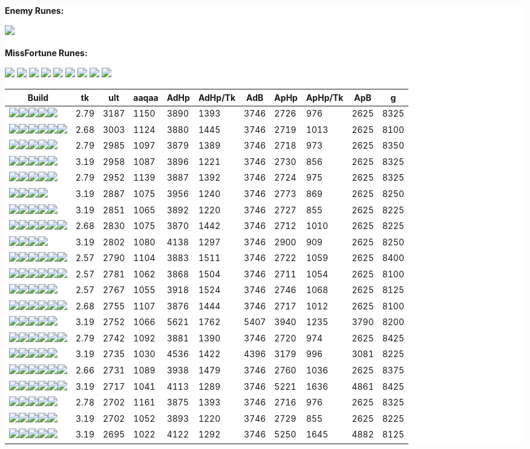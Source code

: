 

**Enemy Runes:**





![](/StatMods/StatModsArmorIcon.png)



**MissFortune Runes:**


![](/Styles/Precision/PressTheAttack/PressTheAttack.png)
![](/Styles/Precision/Overheal.png)
![](/Styles/Precision/LegendAlacrity/LegendAlacrity.png)
![](/Styles/Precision/CoupDeGrace/CoupDeGrace.png)
![](/Styles/Sorcery/ManaflowBand/ManaflowBand.png)
![](/Styles/Sorcery/GatheringStorm/GatheringStorm.png)
![](/StatMods/StatModsAttackSpeedIcon.png)
![](/StatMods/StatModsAdaptiveForceIcon.png)
![](/StatMods/StatModsArmorIcon.png)





 Build |tk|ult|aaqaa|AdHp|AdHp/Tk|AdB|ApHp|ApHp/Tk|ApB|g
-|-|-|-|-|-|-|-|-|-|-
![](/item/3142.png)![](/item/6676.png)![](/item/1053.png)![](/item/1055.png)![](/item/1037.png)|2.79|3187|1150|3890|1393|3746|2726|976|2625|8325
![](/item/6691.png)![](/item/6676.png)![](/item/1001.png)![](/item/1053.png)![](/item/1055.png)![](/item/1036.png)|2.68|3003|1124|3880|1445|3746|2719|1013|2625|8100
![](/item/3142.png)![](/item/6695.png)![](/item/1053.png)![](/item/1055.png)![](/item/1038.png)|2.79|2985|1097|3879|1389|3746|2718|973|2625|8350
![](/item/3142.png)![](/item/6696.png)![](/item/1053.png)![](/item/1055.png)![](/item/1037.png)|3.19|2958|1087|3896|1221|3746|2730|856|2625|8325
![](/item/3142.png)![](/item/3036.png)![](/item/1053.png)![](/item/1055.png)![](/item/1037.png)|2.79|2952|1139|3887|1392|3746|2724|975|2625|8325
![](/item/3142.png)![](/item/3074.png)![](/item/1055.png)![](/item/1038.png)|3.19|2887|1075|3956|1240|3746|2773|869|2625|8250
![](/item/3142.png)![](/item/3004.png)![](/item/1053.png)![](/item/1055.png)![](/item/1037.png)|3.19|2851|1065|3892|1220|3746|2727|855|2625|8225
![](/item/6691.png)![](/item/6695.png)![](/item/1001.png)![](/item/1053.png)![](/item/1055.png)![](/item/1037.png)|2.68|2830|1075|3870|1442|3746|2712|1010|2625|8225
![](/item/3142.png)![](/item/3072.png)![](/item/1055.png)![](/item/1038.png)|3.19|2802|1080|4138|1297|3746|2900|909|2625|8250
![](/item/6676.png)![](/item/6675.png)![](/item/1001.png)![](/item/1053.png)![](/item/1055.png)![](/item/1036.png)|2.57|2790|1104|3883|1511|3746|2722|1059|2625|8400
![](/item/6691.png)![](/item/6696.png)![](/item/1001.png)![](/item/1053.png)![](/item/1055.png)![](/item/1036.png)|2.57|2781|1062|3868|1504|3746|2711|1054|2625|8100
![](/item/6691.png)![](/item/3074.png)![](/item/1001.png)![](/item/1055.png)![](/item/1037.png)|2.57|2767|1055|3918|1524|3746|2746|1068|2625|8125
![](/item/6691.png)![](/item/3036.png)![](/item/1001.png)![](/item/1053.png)![](/item/1055.png)![](/item/1036.png)|2.68|2755|1107|3876|1444|3746|2717|1012|2625|8100
![](/item/3142.png)![](/item/6673.png)![](/item/1055.png)![](/item/1038.png)![](/item/1036.png)|3.19|2752|1066|5621|1762|5407|3940|1235|3790|8200
![](/item/6676.png)![](/item/3004.png)![](/item/1001.png)![](/item/1053.png)![](/item/1055.png)![](/item/1037.png)|2.79|2742|1092|3881|1390|3746|2720|974|2625|8425
![](/item/3142.png)![](/item/3814.png)![](/item/1053.png)![](/item/1055.png)![](/item/1037.png)|3.19|2735|1030|4536|1422|4396|3179|996|3081|8225
![](/item/3074.png)![](/item/6676.png)![](/item/1001.png)![](/item/1055.png)![](/item/1037.png)![](/item/1036.png)|2.66|2731|1089|3938|1479|3746|2760|1036|2625|8375
![](/item/6691.png)![](/item/3156.png)![](/item/1001.png)![](/item/1053.png)![](/item/1055.png)![](/item/1037.png)|3.19|2717|1041|4113|1289|3746|5221|1636|4861|8425
![](/item/3142.png)![](/item/3095.png)![](/item/1053.png)![](/item/1055.png)![](/item/1037.png)|2.78|2702|1161|3875|1393|3746|2716|976|2625|8325
![](/item/3142.png)![](/item/3508.png)![](/item/1053.png)![](/item/1055.png)![](/item/1037.png)|3.19|2702|1052|3893|1220|3746|2729|855|2625|8225
![](/item/3142.png)![](/item/3156.png)![](/item/1053.png)![](/item/1055.png)![](/item/1037.png)|3.19|2695|1022|4122|1292|3746|5250|1645|4882|8125